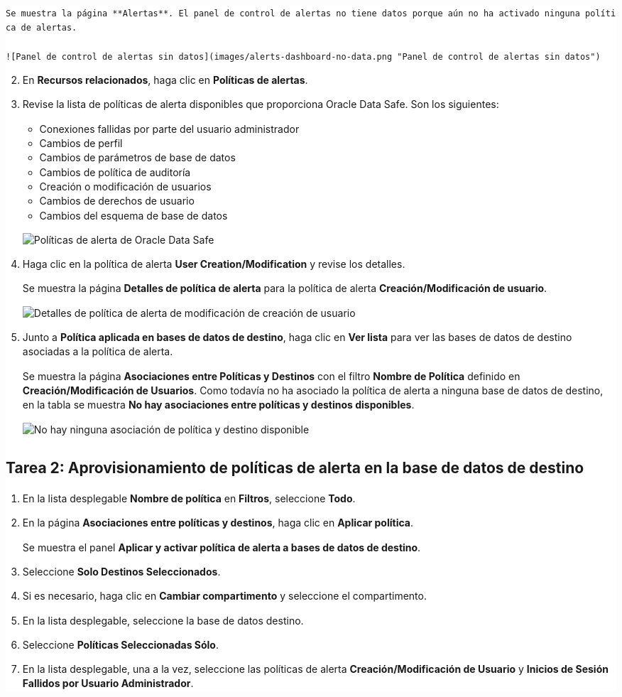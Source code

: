     Se muestra la página **Alertas**. El panel de control de alertas no tiene datos porque aún no ha activado ninguna política de alertas.
    
    ![Panel de control de alertas sin datos](images/alerts-dashboard-no-data.png "Panel de control de alertas sin datos")
    
2.  En **Recursos relacionados**, haga clic en **Políticas de alertas**.
    
3.  Revise la lista de políticas de alerta disponibles que proporciona Oracle Data Safe. Son los siguientes:
    
    *   Conexiones fallidas por parte del usuario administrador
    *   Cambios de perfil
    *   Cambios de parámetros de base de datos
    *   Cambios de política de auditoría
    *   Creación o modificación de usuarios
    *   Cambios de derechos de usuario
    *   Cambios del esquema de base de datos
    
    ![Políticas de alerta de Oracle Data Safe](images/oracle-data-safe-alert-policies.png "Políticas de alerta de Oracle Data Safe")
    
4.  Haga clic en la política de alerta **User Creation/Modification** y revise los detalles.
    
    Se muestra la página **Detalles de política de alerta** para la política de alerta **Creación/Modificación de usuario**.
    
    ![Detalles de política de alerta de modificación de creación de usuario](images/user-creation-modification-alert-policy-details.png "Detalles de política de alerta de modificación de creación de usuario")
    
5.  Junto a **Política aplicada en bases de datos de destino**, haga clic en **Ver lista** para ver las bases de datos de destino asociadas a la política de alerta.
    
    Se muestra la página **Asociaciones entre Políticas y Destinos** con el filtro **Nombre de Política** definido en **Creación/Modificación de Usuarios**. Como todavía no ha asociado la política de alerta a ninguna base de datos de destino, en la tabla se muestra **No hay asociaciones entre políticas y destinos disponibles**.
    
    ![No hay ninguna asociación de política y destino disponible](images/no-target-policy-associations.png "No hay ninguna asociación de política y destino disponible")
    

## Tarea 2: Aprovisionamiento de políticas de alerta en la base de datos de destino

1.  En la lista desplegable **Nombre de política** en **Filtros**, seleccione **Todo**.
    
2.  En la página **Asociaciones entre políticas y destinos**, haga clic en **Aplicar política**.
    
    Se muestra el panel **Aplicar y activar política de alerta a bases de datos de destino**.
    
3.  Seleccione **Solo Destinos Seleccionados**.
    
4.  Si es necesario, haga clic en **Cambiar compartimento** y seleccione el compartimento.
    
5.  En la lista desplegable, seleccione la base de datos destino.
    
6.  Seleccione **Políticas Seleccionadas Sólo**.
    
7.  En la lista desplegable, una a la vez, seleccione las políticas de alerta **Creación/Modificación de Usuario** y **Inicios de Sesión Fallidos por Usuario Administrador**.
    